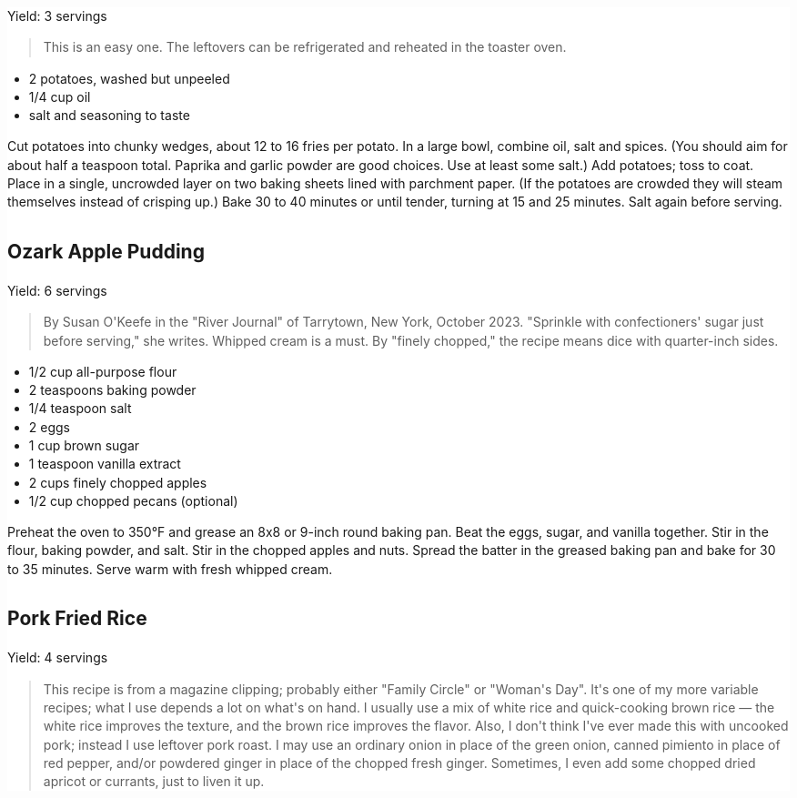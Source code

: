 Yield: 3 servings

> This is an easy one.
> The leftovers can be refrigerated and reheated in the toaster oven.

- 2 potatoes, washed but unpeeled
- 1/4 cup oil
- salt and seasoning to taste

Cut potatoes into chunky wedges, about 12 to 16 fries per potato.
In a large bowl, combine oil, salt and spices. (You should aim for about half a teaspoon
total. Paprika and garlic powder are good choices. Use at least some salt.)
Add potatoes; toss to coat. Place in a single, uncrowded layer
on two baking sheets lined with parchment paper. (If the potatoes are crowded they
will steam themselves instead of crisping up.) Bake 30 to 40 minutes or until tender,
turning at 15 and 25 minutes. Salt again before serving.


Ozark Apple Pudding
-------------------

Yield: 6 servings

> By Susan O'Keefe in the "River Journal" of Tarrytown, New York, October 2023.
> "Sprinkle with confectioners' sugar just before serving," she writes.
> Whipped cream is a must.
> By "finely chopped," the recipe means dice with quarter-inch sides.

- 1/2 cup all-purpose flour
- 2 teaspoons baking powder
- 1/4 teaspoon salt
- 2 eggs
- 1 cup brown sugar
- 1 teaspoon vanilla extract
- 2 cups finely chopped apples
- 1/2 cup chopped pecans (optional)

Preheat the oven to 350°F and grease an 8x8 or 9-inch round baking pan.
Beat the eggs, sugar, and vanilla together. Stir in the flour, baking powder,
and salt. Stir in the chopped apples and nuts. Spread the batter in the
greased baking pan and bake for 30 to 35 minutes. Serve warm with
fresh whipped cream.


Pork Fried Rice
---------------

Yield: 4 servings

> This recipe is from a magazine clipping; probably either "Family
> Circle" or "Woman's Day".  It's one of my more variable recipes;
> what I use depends a lot on what's on hand.  I usually use a mix of
> white rice and quick-cooking brown rice — the white rice improves
> the texture, and the brown rice improves the flavor.  Also, I don't
> think I've ever made this with uncooked pork; instead I use
> leftover pork roast.  I may use an ordinary onion in place of the
> green onion, canned pimiento in place of red pepper, and/or powdered
> ginger in place of the chopped fresh ginger.  Sometimes, I even add
> some chopped dried apricot or currants, just to liven it up.
